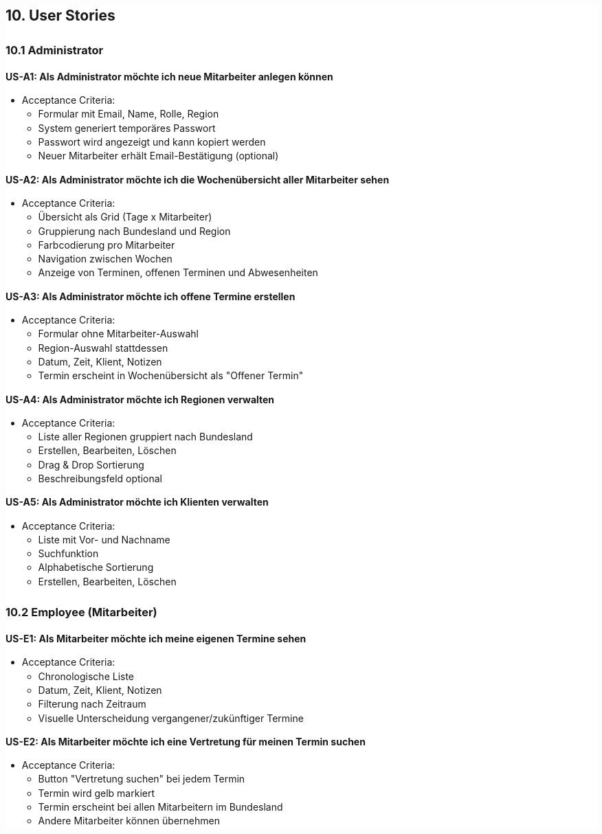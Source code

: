
## 10. User Stories

### 10.1 Administrator

**US-A1: Als Administrator möchte ich neue Mitarbeiter anlegen können**
- Acceptance Criteria:
  - Formular mit Email, Name, Rolle, Region
  - System generiert temporäres Passwort
  - Passwort wird angezeigt und kann kopiert werden
  - Neuer Mitarbeiter erhält Email-Bestätigung (optional)

**US-A2: Als Administrator möchte ich die Wochenübersicht aller Mitarbeiter sehen**
- Acceptance Criteria:
  - Übersicht als Grid (Tage x Mitarbeiter)
  - Gruppierung nach Bundesland und Region
  - Farbcodierung pro Mitarbeiter
  - Navigation zwischen Wochen
  - Anzeige von Terminen, offenen Terminen und Abwesenheiten

**US-A3: Als Administrator möchte ich offene Termine erstellen**
- Acceptance Criteria:
  - Formular ohne Mitarbeiter-Auswahl
  - Region-Auswahl stattdessen
  - Datum, Zeit, Klient, Notizen
  - Termin erscheint in Wochenübersicht als "Offener Termin"

**US-A4: Als Administrator möchte ich Regionen verwalten**
- Acceptance Criteria:
  - Liste aller Regionen gruppiert nach Bundesland
  - Erstellen, Bearbeiten, Löschen
  - Drag & Drop Sortierung
  - Beschreibungsfeld optional

**US-A5: Als Administrator möchte ich Klienten verwalten**
- Acceptance Criteria:
  - Liste mit Vor- und Nachname
  - Suchfunktion
  - Alphabetische Sortierung
  - Erstellen, Bearbeiten, Löschen

### 10.2 Employee (Mitarbeiter)

**US-E1: Als Mitarbeiter möchte ich meine eigenen Termine sehen**
- Acceptance Criteria:
  - Chronologische Liste
  - Datum, Zeit, Klient, Notizen
  - Filterung nach Zeitraum
  - Visuelle Unterscheidung vergangener/zukünftiger Termine

**US-E2: Als Mitarbeiter möchte ich eine Vertretung für meinen Termin suchen**
- Acceptance Criteria:
  - Button "Vertretung suchen" bei jedem Termin
  - Termin wird gelb markiert
  - Termin erscheint bei allen Mitarbeitern im Bundesland
  - Andere Mitarbeiter können übernehmen
